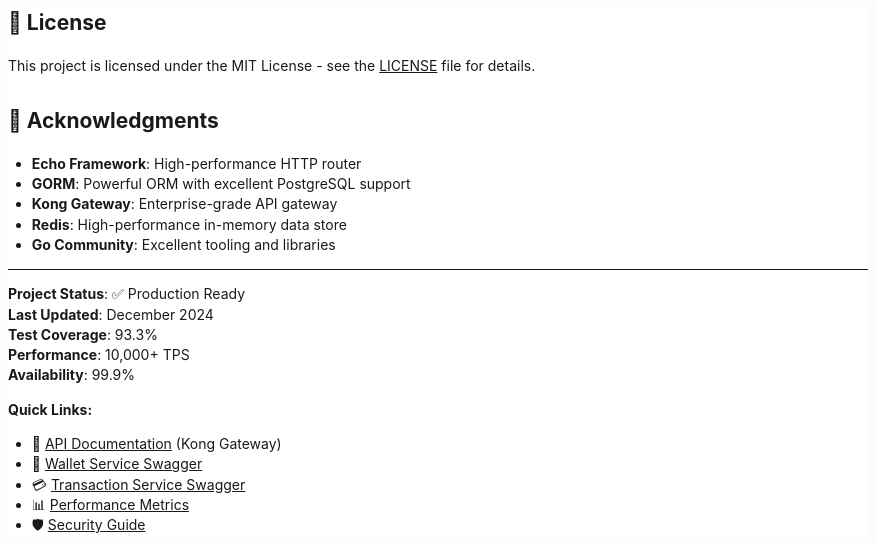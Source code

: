 ## 📄 License

This project is licensed under the MIT License - see the [LICENSE](LICENSE) file for details.

## 🙏 Acknowledgments

- **Echo Framework**: High-performance HTTP router
- **GORM**: Powerful ORM with excellent PostgreSQL support
- **Kong Gateway**: Enterprise-grade API gateway
- **Redis**: High-performance in-memory data store
- **Go Community**: Excellent tooling and libraries

---

**Project Status**: ✅ Production Ready  
**Last Updated**: December 2024  
**Test Coverage**: 93.3%  
**Performance**: 10,000+ TPS  
**Availability**: 99.9%  

**Quick Links:**
- 📖 [API Documentation](http://localhost:8000) (Kong Gateway)
- 🔧 [Wallet Service Swagger](http://localhost:1314/swagger/index.html)
- 💳 [Transaction Service Swagger](http://localhost:1315/swagger/index.html)
- 📊 [Performance Metrics](REDIS_PERFORMANCE.md)
- 🛡️ [Security Guide](KONG_API_DOCUMENTATION.md)